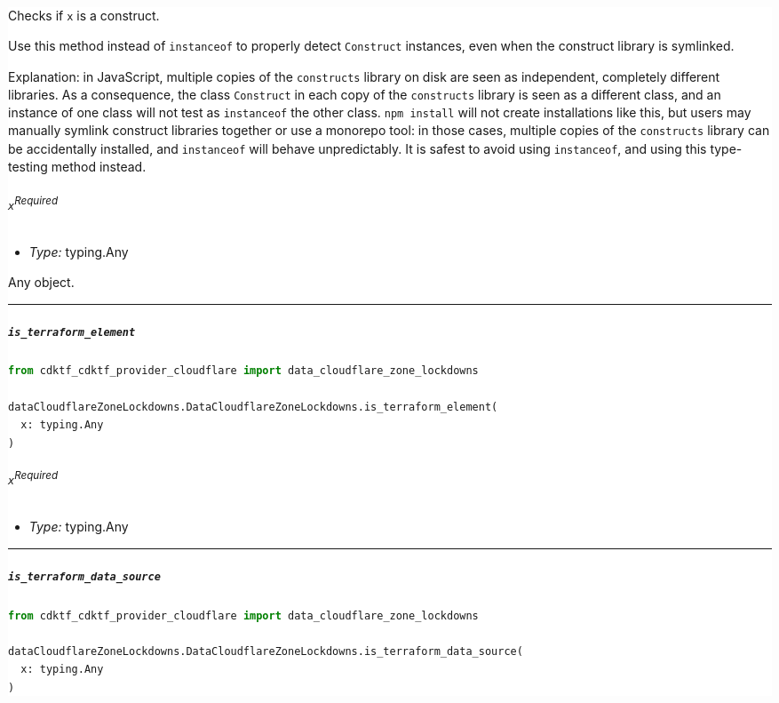 Checks if `x` is a construct.

Use this method instead of `instanceof` to properly detect `Construct`
instances, even when the construct library is symlinked.

Explanation: in JavaScript, multiple copies of the `constructs` library on
disk are seen as independent, completely different libraries. As a
consequence, the class `Construct` in each copy of the `constructs` library
is seen as a different class, and an instance of one class will not test as
`instanceof` the other class. `npm install` will not create installations
like this, but users may manually symlink construct libraries together or
use a monorepo tool: in those cases, multiple copies of the `constructs`
library can be accidentally installed, and `instanceof` will behave
unpredictably. It is safest to avoid using `instanceof`, and using
this type-testing method instead.

###### `x`<sup>Required</sup> <a name="x" id="@cdktf/provider-cloudflare.dataCloudflareZoneLockdowns.DataCloudflareZoneLockdowns.isConstruct.parameter.x"></a>

- *Type:* typing.Any

Any object.

---

##### `is_terraform_element` <a name="is_terraform_element" id="@cdktf/provider-cloudflare.dataCloudflareZoneLockdowns.DataCloudflareZoneLockdowns.isTerraformElement"></a>

```python
from cdktf_cdktf_provider_cloudflare import data_cloudflare_zone_lockdowns

dataCloudflareZoneLockdowns.DataCloudflareZoneLockdowns.is_terraform_element(
  x: typing.Any
)
```

###### `x`<sup>Required</sup> <a name="x" id="@cdktf/provider-cloudflare.dataCloudflareZoneLockdowns.DataCloudflareZoneLockdowns.isTerraformElement.parameter.x"></a>

- *Type:* typing.Any

---

##### `is_terraform_data_source` <a name="is_terraform_data_source" id="@cdktf/provider-cloudflare.dataCloudflareZoneLockdowns.DataCloudflareZoneLockdowns.isTerraformDataSource"></a>

```python
from cdktf_cdktf_provider_cloudflare import data_cloudflare_zone_lockdowns

dataCloudflareZoneLockdowns.DataCloudflareZoneLockdowns.is_terraform_data_source(
  x: typing.Any
)
```
